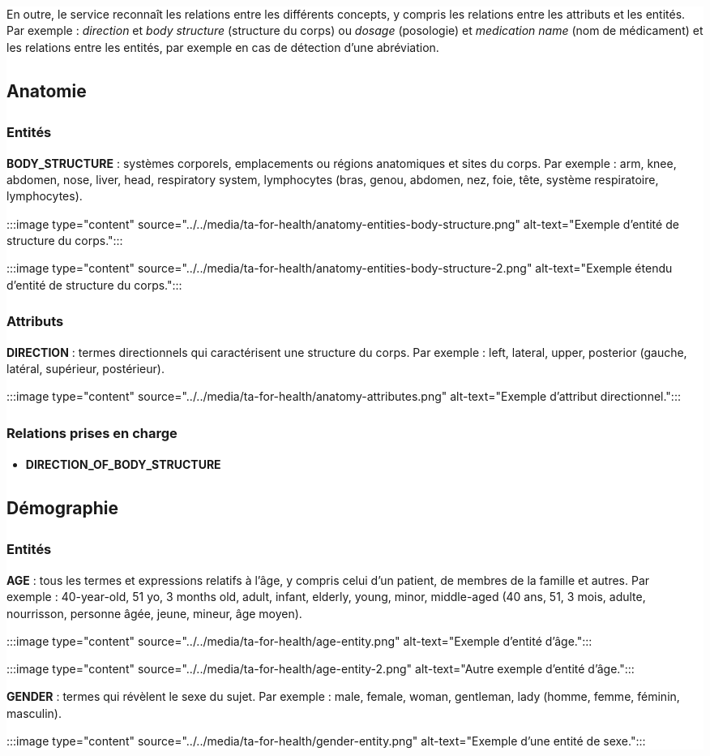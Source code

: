 En outre, le service reconnaît les relations entre les différents concepts, y compris les relations entre les attributs et les entités. Par exemple : *direction* et *body structure* (structure du corps) ou *dosage* (posologie) et *medication name* (nom de médicament) et les relations entre les entités, par exemple en cas de détection d’une abréviation.

## <a name="anatomy"></a>Anatomie

### <a name="entities"></a>Entités

**BODY_STRUCTURE** : systèmes corporels, emplacements ou régions anatomiques et sites du corps. Par exemple : arm, knee, abdomen, nose, liver, head, respiratory system, lymphocytes (bras, genou, abdomen, nez, foie, tête, système respiratoire, lymphocytes).

:::image type="content" source="../../media/ta-for-health/anatomy-entities-body-structure.png" alt-text="Exemple d’entité de structure du corps.":::


:::image type="content" source="../../media/ta-for-health/anatomy-entities-body-structure-2.png" alt-text="Exemple étendu d’entité de structure du corps.":::

### <a name="attributes"></a>Attributs

**DIRECTION** : termes directionnels qui caractérisent une structure du corps. Par exemple : left, lateral, upper, posterior (gauche, latéral, supérieur, postérieur).

:::image type="content" source="../../media/ta-for-health/anatomy-attributes.png" alt-text="Exemple d’attribut directionnel.":::

### <a name="supported-relations"></a>Relations prises en charge

* **DIRECTION_OF_BODY_STRUCTURE**

## <a name="demographics"></a>Démographie

### <a name="entities"></a>Entités

**AGE** : tous les termes et expressions relatifs à l’âge, y compris celui d’un patient, de membres de la famille et autres. Par exemple : 40-year-old, 51 yo, 3 months old, adult, infant, elderly, young, minor, middle-aged (40 ans, 51, 3 mois, adulte, nourrisson, personne âgée, jeune, mineur, âge moyen).

:::image type="content" source="../../media/ta-for-health/age-entity.png" alt-text="Exemple d’entité d’âge.":::

:::image type="content" source="../../media/ta-for-health/age-entity-2.png" alt-text="Autre exemple d’entité d’âge.":::


**GENDER** : termes qui révèlent le sexe du sujet. Par exemple : male, female, woman, gentleman, lady (homme, femme, féminin, masculin).

:::image type="content" source="../../media/ta-for-health/gender-entity.png" alt-text="Exemple d’une entité de sexe.":::

